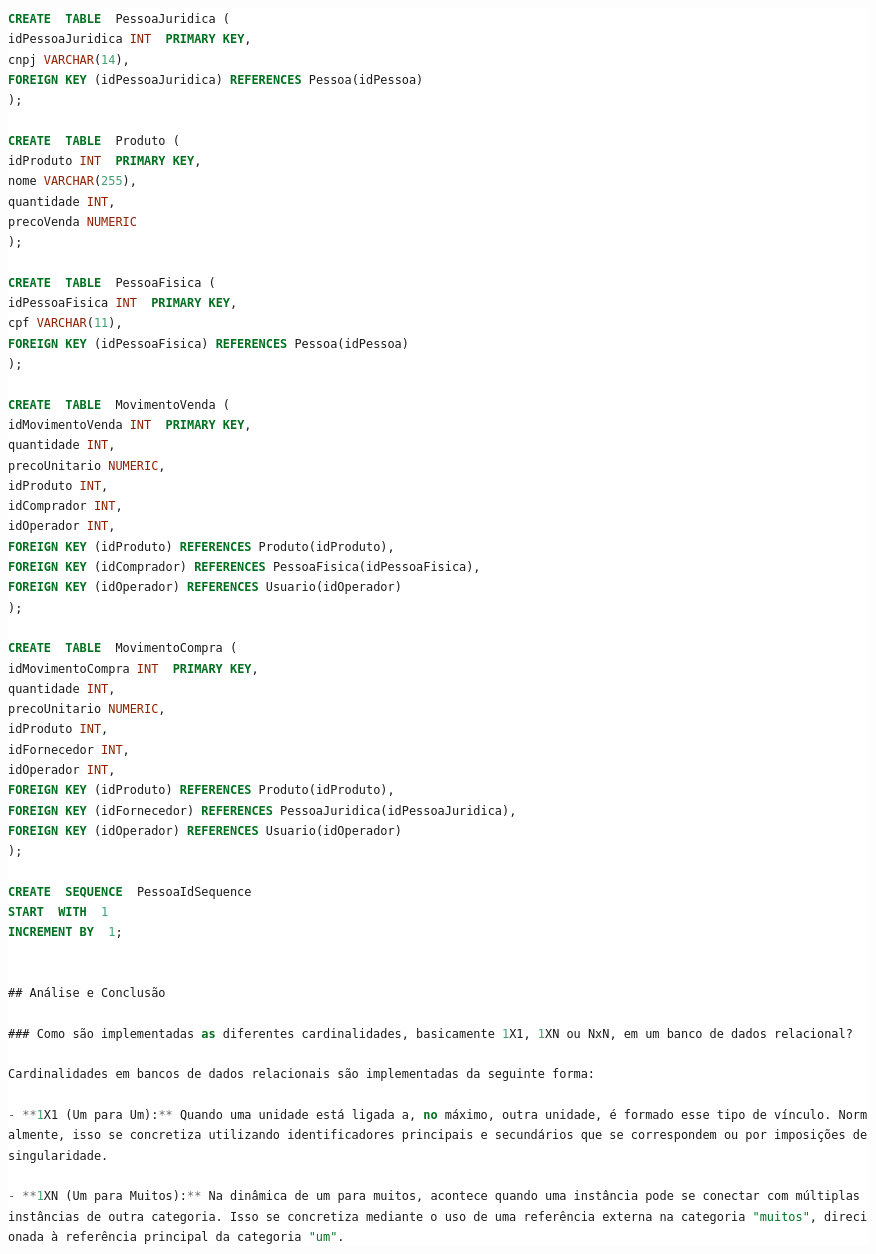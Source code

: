 ```sql
CREATE  TABLE  PessoaJuridica (
idPessoaJuridica INT  PRIMARY KEY,
cnpj VARCHAR(14),
FOREIGN KEY (idPessoaJuridica) REFERENCES Pessoa(idPessoa)
);

CREATE  TABLE  Produto (
idProduto INT  PRIMARY KEY,
nome VARCHAR(255),
quantidade INT,
precoVenda NUMERIC
);

CREATE  TABLE  PessoaFisica (
idPessoaFisica INT  PRIMARY KEY,
cpf VARCHAR(11),
FOREIGN KEY (idPessoaFisica) REFERENCES Pessoa(idPessoa)
);

CREATE  TABLE  MovimentoVenda (
idMovimentoVenda INT  PRIMARY KEY,
quantidade INT,
precoUnitario NUMERIC,
idProduto INT,
idComprador INT,
idOperador INT,
FOREIGN KEY (idProduto) REFERENCES Produto(idProduto),
FOREIGN KEY (idComprador) REFERENCES PessoaFisica(idPessoaFisica),
FOREIGN KEY (idOperador) REFERENCES Usuario(idOperador)
);

CREATE  TABLE  MovimentoCompra (
idMovimentoCompra INT  PRIMARY KEY,
quantidade INT,
precoUnitario NUMERIC,
idProduto INT,
idFornecedor INT,
idOperador INT,
FOREIGN KEY (idProduto) REFERENCES Produto(idProduto),
FOREIGN KEY (idFornecedor) REFERENCES PessoaJuridica(idPessoaJuridica),
FOREIGN KEY (idOperador) REFERENCES Usuario(idOperador)
);

CREATE  SEQUENCE  PessoaIdSequence
START  WITH  1
INCREMENT BY  1;


## Análise e Conclusão

### Como são implementadas as diferentes cardinalidades, basicamente 1X1, 1XN ou NxN, em um banco de dados relacional?

Cardinalidades em bancos de dados relacionais são implementadas da seguinte forma:

- **1X1 (Um para Um):** Quando uma unidade está ligada a, no máximo, outra unidade, é formado esse tipo de vínculo. Normalmente, isso se concretiza utilizando identificadores principais e secundários que se correspondem ou por imposições de singularidade.

- **1XN (Um para Muitos):** Na dinâmica de um para muitos, acontece quando uma instância pode se conectar com múltiplas instâncias de outra categoria. Isso se concretiza mediante o uso de uma referência externa na categoria "muitos", direcionada à referência principal da categoria "um".

```